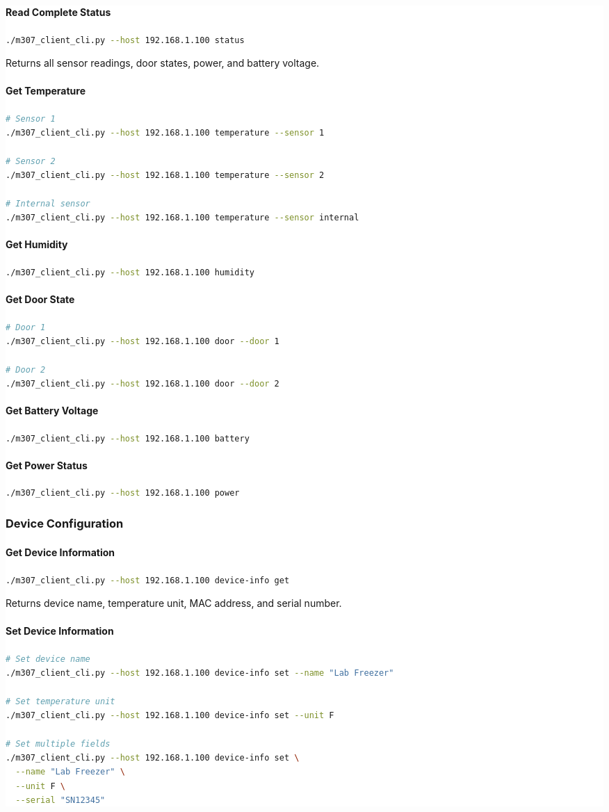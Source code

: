 #### Read Complete Status
```bash
./m307_client_cli.py --host 192.168.1.100 status
```

Returns all sensor readings, door states, power, and battery voltage.

#### Get Temperature
```bash
# Sensor 1
./m307_client_cli.py --host 192.168.1.100 temperature --sensor 1

# Sensor 2
./m307_client_cli.py --host 192.168.1.100 temperature --sensor 2

# Internal sensor
./m307_client_cli.py --host 192.168.1.100 temperature --sensor internal
```

#### Get Humidity
```bash
./m307_client_cli.py --host 192.168.1.100 humidity
```

#### Get Door State
```bash
# Door 1
./m307_client_cli.py --host 192.168.1.100 door --door 1

# Door 2
./m307_client_cli.py --host 192.168.1.100 door --door 2
```

#### Get Battery Voltage
```bash
./m307_client_cli.py --host 192.168.1.100 battery
```

#### Get Power Status
```bash
./m307_client_cli.py --host 192.168.1.100 power
```

### Device Configuration

#### Get Device Information
```bash
./m307_client_cli.py --host 192.168.1.100 device-info get
```

Returns device name, temperature unit, MAC address, and serial number.

#### Set Device Information
```bash
# Set device name
./m307_client_cli.py --host 192.168.1.100 device-info set --name "Lab Freezer"

# Set temperature unit
./m307_client_cli.py --host 192.168.1.100 device-info set --unit F

# Set multiple fields
./m307_client_cli.py --host 192.168.1.100 device-info set \
  --name "Lab Freezer" \
  --unit F \
  --serial "SN12345"
```
